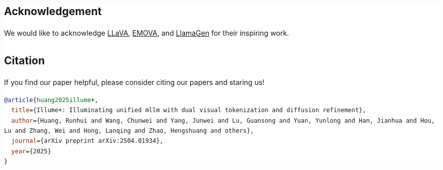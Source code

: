 
## Acknowledgement 

We would like to acknowledge [LLaVA](https://github.com/haotian-liu/LLaVA), [EMOVA](https://github.com/emova-ollm/EMOVA), and [LlamaGen](https://github.com/FoundationVision/LlamaGen) for their inspiring work.


## Citation
If you find our paper helpful, please consider citing our papers and staring us!


```bibtex
@article{huang2025illume+,
  title={Illume+: Illuminating unified mllm with dual visual tokenization and diffusion refinement},
  author={Huang, Runhui and Wang, Chunwei and Yang, Junwei and Lu, Guansong and Yuan, Yunlong and Han, Jianhua and Hou, Lu and Zhang, Wei and Hong, Lanqing and Zhao, Hengshuang and others},
  journal={arXiv preprint arXiv:2504.01934},
  year={2025}
}
```